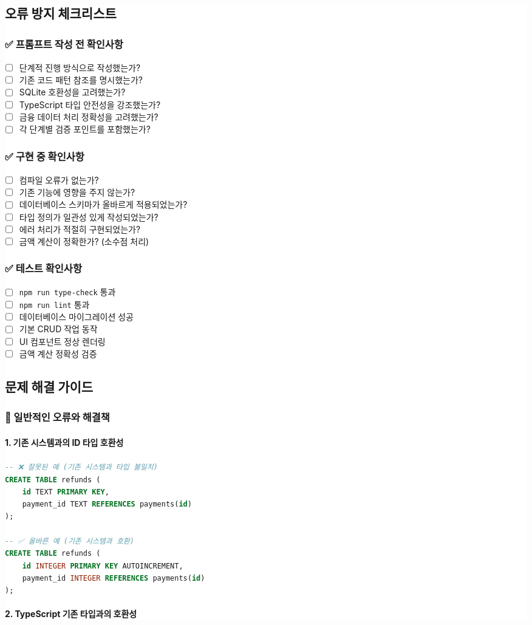 ## 오류 방지 체크리스트

### ✅ 프롬프트 작성 전 확인사항

- [ ] 단계적 진행 방식으로 작성했는가?
- [ ] 기존 코드 패턴 참조를 명시했는가?
- [ ] SQLite 호환성을 고려했는가?
- [ ] TypeScript 타입 안전성을 강조했는가?
- [ ] 금융 데이터 처리 정확성을 고려했는가?
- [ ] 각 단계별 검증 포인트를 포함했는가?

### ✅ 구현 중 확인사항

- [ ] 컴파일 오류가 없는가?
- [ ] 기존 기능에 영향을 주지 않는가?
- [ ] 데이터베이스 스키마가 올바르게 적용되었는가?
- [ ] 타입 정의가 일관성 있게 작성되었는가?
- [ ] 에러 처리가 적절히 구현되었는가?
- [ ] 금액 계산이 정확한가? (소수점 처리)

### ✅ 테스트 확인사항

- [ ] `npm run type-check` 통과
- [ ] `npm run lint` 통과
- [ ] 데이터베이스 마이그레이션 성공
- [ ] 기본 CRUD 작업 동작
- [ ] UI 컴포넌트 정상 렌더링
- [ ] 금액 계산 정확성 검증

## 문제 해결 가이드

### 🚨 일반적인 오류와 해결책

#### 1. 기존 시스템과의 ID 타입 호환성

```sql
-- ❌ 잘못된 예 (기존 시스템과 타입 불일치)
CREATE TABLE refunds (
    id TEXT PRIMARY KEY,
    payment_id TEXT REFERENCES payments(id)
);

-- ✅ 올바른 예 (기존 시스템과 호환)
CREATE TABLE refunds (
    id INTEGER PRIMARY KEY AUTOINCREMENT,
    payment_id INTEGER REFERENCES payments(id)
);
```

#### 2. TypeScript 기존 타입과의 호환성
